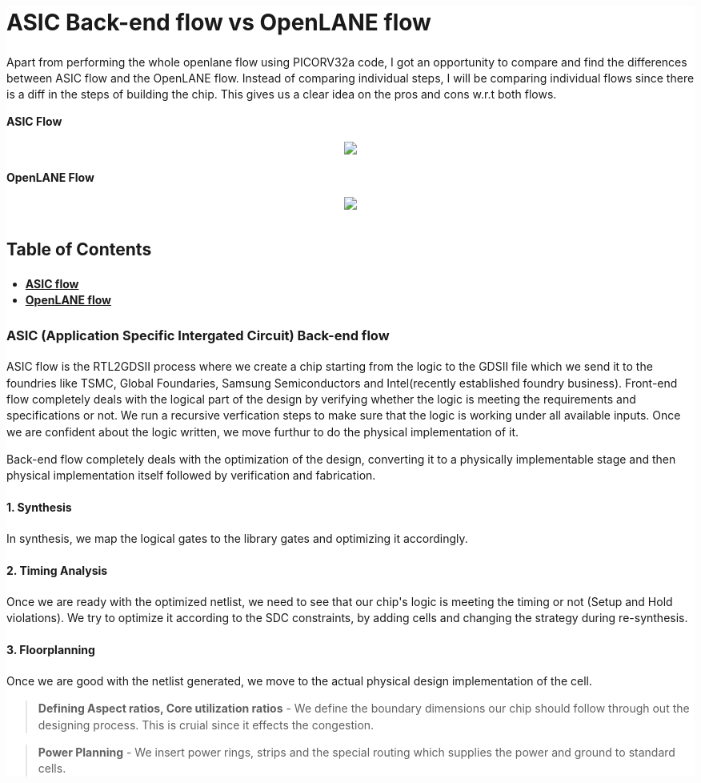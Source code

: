 # ASIC Back-end flow vs OpenLANE flow

Apart from performing the whole openlane flow using PICORV32a code, I got an opportunity to compare and find the differences between ASIC flow and the OpenLANE flow. Instead of
comparing individual steps, I will be comparing individual flows since there is a diff in the steps of building the chip. This gives us a clear idea on the pros and cons w.r.t both flows.

**ASIC Flow**

<center><img src="https://external-content.duckduckgo.com/iu/?u=https%3A%2F%2F1.bp.blogspot.com%2F-G8N6QZlK_SE%2FXg-BaJ77y_I%2FAAAAAAAAiKw%2FHGPSFpEApGE0Cfiak0OO_95O_cdCa59egCLcBGAsYHQ%2Fs1600%2F22.PNG&f=1&nofb=1"></center>

**OpenLANE Flow**
<center><img src="https://github.com/efabless/openlane/raw/master/docs/_static/openlane.flow.1.png"></center>

## Table of Contents

* [**ASIC flow**]()
* [**OpenLANE flow**]()

### ASIC (Application Specific Intergated Circuit) Back-end flow

ASIC flow is the RTL2GDSII process where we create a chip starting from the logic to the GDSII file which we send it to the foundries like TSMC, Global Foundaries, Samsung Semiconductors and Intel(recently established foundry business). 
Front-end flow completely deals with the logical part of the design by verifying whether the logic is meeting the requirements and specifications or not. We run a recursive verfication steps to make sure that the logic is working under all available inputs. Once we are confident about the logic written, we move furthur to do the physical implementation of it.

Back-end flow completely deals with the optimization of the design, converting it to a physically implementable stage and then physical implementation itself followed by verification and fabrication. 

#### 1. Synthesis 
In synthesis, we map the logical gates to the library gates and optimizing it accordingly. 

#### 2. Timing Analysis
Once we are ready with the optimized netlist, we need to see that our chip's logic is meeting the timing or not (Setup and Hold violations). We try to optimize it according to the SDC constraints, by adding cells and changing the strategy during re-synthesis. 

#### 3. Floorplanning
Once we are good with the netlist generated, we move to the actual physical design implementation of the cell.

  > **Defining Aspect ratios, Core utilization ratios**
    - We define the boundary dimensions our chip should follow through out the designing process. This is cruial since it effects the congestion.

  > **Power Planning**
    - We insert power rings, strips and the special routing which supplies the power and ground to standard cells.
      